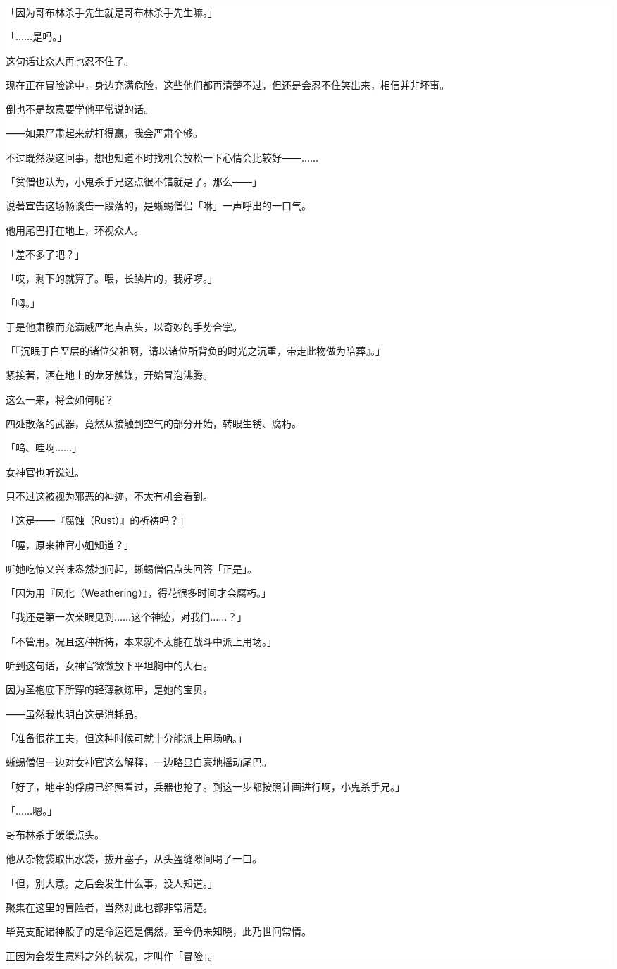 「因为哥布林杀手先生就是哥布林杀手先生嘛。」

「……是吗。」

这句话让众人再也忍不住了。

现在正在冒险途中，身边充满危险，这些他们都再清楚不过，但还是会忍不住笑出来，相信并非坏事。

倒也不是故意要学他平常说的话。

——如果严肃起来就打得赢，我会严肃个够。

不过既然没这回事，想也知道不时找机会放松一下心情会比较好——……

「贫僧也认为，小鬼杀手兄这点很不错就是了。那么——」

说著宣告这场畅谈告一段落的，是蜥蜴僧侣「咻」一声呼出的一口气。

他用尾巴打在地上，环视众人。

「差不多了吧？」

「哎，剩下的就算了。喂，长鳞片的，我好啰。」

「呣。」

于是他肃穆而充满威严地点点头，以奇妙的手势合掌。

「『沉眠于白垩层的诸位父祖啊，请以诸位所背负的时光之沉重，带走此物做为陪葬』。」

紧接著，洒在地上的龙牙触媒，开始冒泡沸腾。

这么一来，将会如何呢？

四处散落的武器，竟然从接触到空气的部分开始，转眼生锈、腐朽。

「呜、哇啊……」

女神官也听说过。

只不过这被视为邪恶的神迹，不太有机会看到。

「这是——『腐蚀（Rust）』的祈祷吗？」

「喔，原来神官小姐知道？」

听她吃惊又兴味盎然地问起，蜥蜴僧侣点头回答「正是」。

「因为用『风化（Weathering）』，得花很多时间才会腐朽。」

「我还是第一次亲眼见到……这个神迹，对我们……？」

「不管用。况且这种祈祷，本来就不太能在战斗中派上用场。」

听到这句话，女神官微微放下平坦胸中的大石。

因为圣袍底下所穿的轻薄款炼甲，是她的宝贝。

——虽然我也明白这是消耗品。

「准备很花工夫，但这种时候可就十分能派上用场吶。」

蜥蜴僧侣一边对女神官这么解释，一边略显自豪地摇动尾巴。

「好了，地牢的俘虏已经照看过，兵器也抢了。到这一步都按照计画进行啊，小鬼杀手兄。」

「……嗯。」

哥布林杀手缓缓点头。

他从杂物袋取出水袋，拔开塞子，从头盔缝隙间喝了一口。

「但，别大意。之后会发生什么事，没人知道。」

聚集在这里的冒险者，当然对此也都非常清楚。

毕竟支配诸神骰子的是命运还是偶然，至今仍未知晓，此乃世间常情。

正因为会发生意料之外的状况，才叫作「冒险」。

